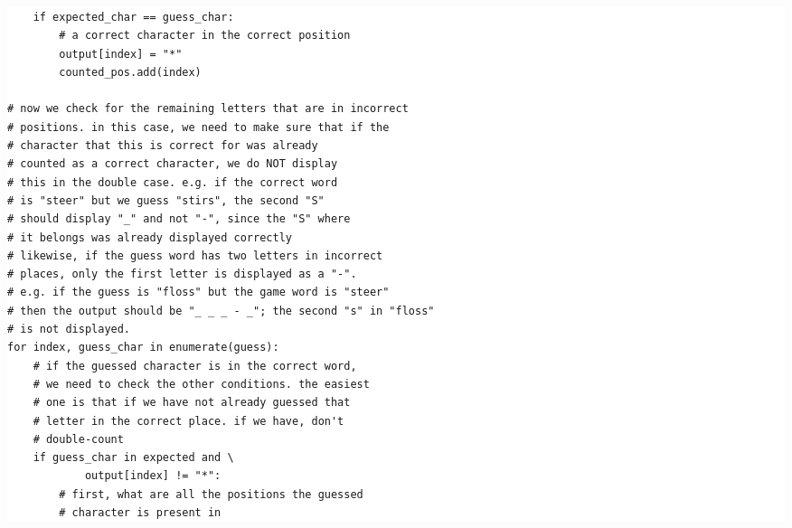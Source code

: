         if expected_char == guess_char:
            # a correct character in the correct position
            output[index] = "*"
            counted_pos.add(index)

    # now we check for the remaining letters that are in incorrect
    # positions. in this case, we need to make sure that if the
    # character that this is correct for was already
    # counted as a correct character, we do NOT display
    # this in the double case. e.g. if the correct word
    # is "steer" but we guess "stirs", the second "S"
    # should display "_" and not "-", since the "S" where
    # it belongs was already displayed correctly
    # likewise, if the guess word has two letters in incorrect
    # places, only the first letter is displayed as a "-".
    # e.g. if the guess is "floss" but the game word is "steer"
    # then the output should be "_ _ _ - _"; the second "s" in "floss"
    # is not displayed.
    for index, guess_char in enumerate(guess):
        # if the guessed character is in the correct word,
        # we need to check the other conditions. the easiest
        # one is that if we have not already guessed that
        # letter in the correct place. if we have, don't
        # double-count
        if guess_char in expected and \
                output[index] != "*":
            # first, what are all the positions the guessed
            # character is present in